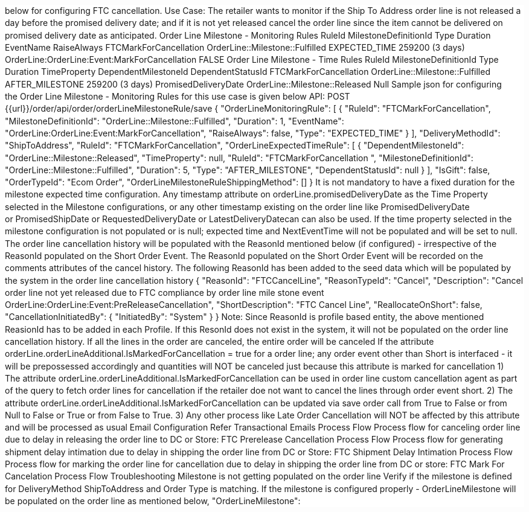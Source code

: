 below for configuring FTC cancellation. Use Case: The retailer wants to monitor if the Ship To Address order line is not released a day before the promised delivery date; and if it is not yet released cancel the order line since the item cannot be delivered on promised delivery date as anticipated. Order Line Milestone - Monitoring Rules RuleId MilestoneDefinitionId Type Duration EventName RaiseAlways FTCMarkForCancellation OrderLine::Milestone::Fulfilled EXPECTED_TIME 259200 (3 days) OrderLine:OrderLine:Event:MarkForCancellation FALSE Order Line Milestone - Time Rules RuleId MilestoneDefinitionId Type Duration TimeProperty DependentMilestoneId DependentStatusId FTCMarkForCancellation OrderLine::Milestone::Fulfilled AFTER_MILESTONE 259200 (3 days) PromisedDeliveryDate OrderLine::Milestone::Released Null Sample json for configuring the Order Line Milestone - Monitoring Rules for this use case is given below API: POST {{url}}/order/api/order/orderLineMilestoneRule/save { "OrderLineMonitoringRule": [ { "RuleId": "FTCMarkForCancellation", "MilestoneDefinitionId": "OrderLine::Milestone::Fulfilled", "Duration": 1, "EventName": "OrderLine:OrderLine:Event:MarkForCancellation", "RaiseAlways": false, "Type": "EXPECTED_TIME" } ], "DeliveryMethodId": "ShipToAddress", "RuleId": "FTCMarkForCancellation", "OrderLineExpectedTimeRule": [ { "DependentMilestoneId": "OrderLine::Milestone::Released", "TimeProperty": null, "RuleId": "FTCMarkForCancellation ", "MilestoneDefinitionId": "OrderLine::Milestone::Fulfilled", "Duration": 5, "Type": "AFTER_MILESTONE", "DependentStatusId": null } ], "IsGift": false, "OrderTypeId": "Ecom Order", "OrderLineMilestoneRuleShippingMethod": [] } It is not mandatory to have a fixed duration for the milestone expected time configuration. Any timestamp attribute on orderLine.promisedDeliveryDate as the Time Property selected in the Milestone configurations, or any other timestamp existing on the order line like PromisedDeliveryDate or PromisedShipDate or RequestedDeliveryDate or LatestDeliveryDatecan can also be used. If the time property selected in the milestone configuration is not populated or is null; expected time and NextEventTime will not be populated and will be set to null. The order line cancellation history will be populated with the ReasonId mentioned below (if configured) - irrespective of the ReasonId populated on the Short Order Event. The ReasonId populated on the Short Order Event will be recorded on the comments attributes of the cancel history. The following ReasonId has been added to the seed data which will be populated by the system in the order line cancellation history { "ReasonId": "FTCCancelLine", "ReasonTypeId": "Cancel", "Description": "Cancel order line not yet released due to FTC compliance by order line mile stone event OrderLine:OrderLine:Event:PreReleaseCancellation", "ShortDescription": "FTC Cancel Line", "ReallocateOnShort": false, "CancellationInitiatedBy": { "InitiatedBy": "System" } } Note: Since ReasonId is profile based entity, the above mentioned ReasionId has to be added in each Profile. If this ResonId does not exist in the system, it will not be populated on the order line cancellation history. If all the lines in the order are canceled, the entire order will be canceled If the attribute orderLine.orderLineAdditional.IsMarkedForCancellation = true for a order line; any order event other than Short is interfaced - it will be prepossessed accordingly and quantities will NOT be canceled just because this attribute is marked for cancellation 1) The attribute orderLine.orderLineAdditional.IsMarkedForCancellation can be used in order line custom cancellation agent as part of the query to fetch order lines for cancellation if the retailer doe not want to cancel the lines through order event short. 2) The attribute orderLine.orderLineAdditional.IsMarkedForCancellation can be updated via save order call from True to False or from Null to False or True or from False to True. 3) Any other process like Late Order Cancellation will NOT be affected by this attribute and will be processed as usual Email Configuration Refer Transactional Emails Process Flow Process flow for canceling order line due to delay in releasing the order line to DC or Store: FTC Prerelease Cancellation Process Flow Process flow for generating shipment delay intimation due to delay in shipping the order line from DC or Store: FTC Shipment Delay Intimation Process Flow Process flow for marking the order line for cancellation due to delay in shipping the order line from DC or store: FTC Mark For Cancelation Process Flow Troubleshooting Milestone is not getting populated on the order line Verify if the milestone is defined for DeliveryMethod ShipToAddress and Order Type is matching. If the milestone is configured properly - OrderLineMilestone will be populated on the order line as mentioned below, "OrderLineMilestone":